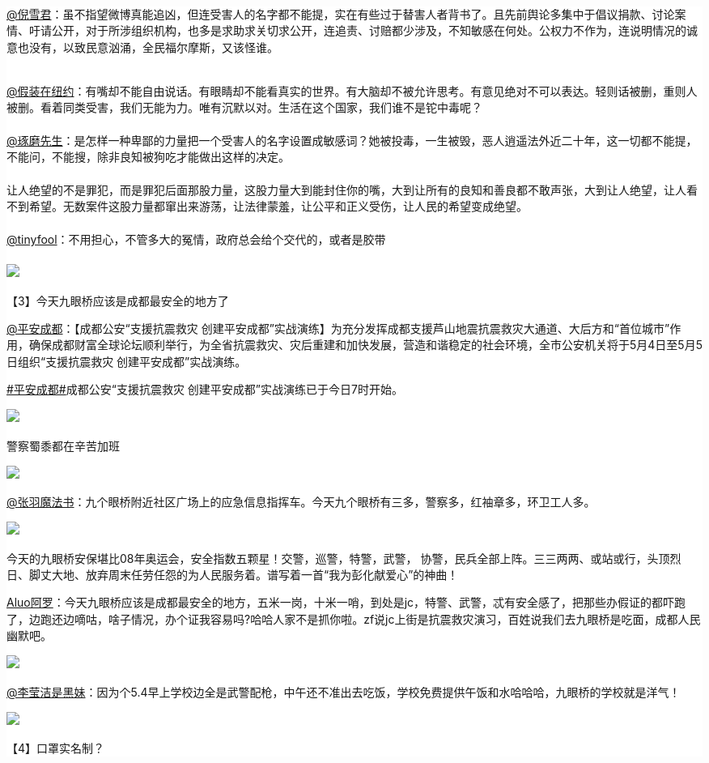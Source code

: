 <a class="WB_name S_func3" title="倪雪君" href="http://weibo.com/1865328785" nick-name="倪雪君" usercard="id=1865328785" node-type="feed_list_originNick">@倪雪君</a>：虽不指望微博真能追凶，但连受害人的名字都不能提，实在有些过于替害人者背书了。且先前舆论多集中于倡议捐款、讨论案情、吁请公开，对于所涉组织机构，也多是求助求关切求公开，连追责、讨赔都少涉及，不知敏感在何处。公权力不作为，连说明情况的诚意也没有，以致民意汹涌，全民福尔摩斯，又该怪谁。</div>
</div>
<div class="WB_text" node-type="feed_list_reason">&#160;</div>
<div class="WB_info">
<a class="WB_name S_func3" title="假装在纽约" href="http://weibo.com/sudd" nick-name="假装在纽约" usercard="id=1645101450" node-type="feed_list_originNick">@假装在纽约</a><a title="微博会员" href="http://vip.weibo.com/personal?from=main" target="_blank" action-type="ignore_list"><i class="W_ico16 ico_member"></i></a>：有嘴却不能自由说话。有眼睛却不能看真实的世界。有大脑却不被允许思考。有意见绝对不可以表达。轻则话被删，重则人被删。看着同类受害，我们无能为力。唯有沉默以对。生活在这个国家，我们谁不是铊中毒呢？</div>
<div class="WB_info">&#160;</div>
<div class="WB_info">
<a class="WB_name S_func3" title="琢磨先生" href="http://weibo.com/coachguo" nick-name="琢磨先生" usercard="id=1665372775" node-type="feed_list_originNick">@琢磨先生</a>：是怎样一种卑鄙的力量把一个受害人的名字设置成敏感词？她被投毒，一生被毁，恶人逍遥法外近二十年，这一切都不能提，不能问，不能搜，除非良知被狗吃才能做出这样的决定。</div>
<div class="WB_info">&#160;</div>
<div class="WB_info">让人绝望的不是罪犯，而是罪犯后面那股力量，这股力量大到能封住你的嘴，大到让所有的良知和善良都不敢声张，大到让人绝望，让人看不到希望。无数案件这股力量都窜出来游荡，让法律蒙羞，让公平和正义受伤，让人民的希望变成绝望。</div>
<div class="WB_info">&#160;</div>
<div class="WB_info">
<div class="WB_info">
<a class="WB_name S_func3" title="tinyfool" href="http://weibo.com/tinyfool" nick-name="tinyfool" usercard="id=1400229064" node-type="feed_list_originNick">@tinyfool</a><a href="http://verified.weibo.com/verify" target="_blank"><i class="W_ico16 approve" title="新浪个人认证 "></i></a>：不用担心，不管多大的冤情，政府总会给个交代的，或者是胶带</div>
</div>
<div class="WB_info">&#160;</div>
<div class="WB_info"><img style="BORDER-BOTTOM-COLOR: #000000; BORDER-TOP-COLOR: #000000; BORDER-RIGHT-COLOR: #000000; BORDER-LEFT-COLOR: #000000" border="0" src="http://ptimg.org:88/dapenti/CPOpWyVb/Ax403.jpg"></div>
<p>【3】今天九眼桥应该是成都最安全的地方了</p>
<p><a href="http://e.weibo.com/2206820037" target="_blank">@平安成都</a>：【成都公安“支援抗震救灾 创建平安成都”实战演练】为充分发挥成都支援芦山地震抗震救灾大通道、大后方和“首位城市”作用，确保成都财富全球论坛顺利举行，为全省抗震救灾、灾后重建和加快发展，营造和谐稳定的社会环境，全市公安机关将于5月4日至5月5日组织“支援抗震救灾 创建平安成都”实战演练。</p>
<div class="WB_text" node-type="feed_list_reason">
<a class="a_topic" href="http://huati.weibo.com/k/%E5%B9%B3%E5%AE%89%E6%88%90%E9%83%BD?from=501">#平安成都#</a>成都公安“支援抗震救灾 创建平安成都”实战演练已于今日7时开始。</div>
<p><img style="BORDER-BOTTOM-COLOR: #000000; BORDER-TOP-COLOR: #000000; BORDER-RIGHT-COLOR: #000000; BORDER-LEFT-COLOR: #000000" border="0" src="http://ptimg.org:88/dapenti/CPNQcIEb/8Pbhp.jpg"></p>
<p>警察蜀黍都在辛苦加班</p>
<p><img style="BORDER-BOTTOM-COLOR: #000000; BORDER-TOP-COLOR: #000000; BORDER-RIGHT-COLOR: #000000; BORDER-LEFT-COLOR: #000000" border="0" src="http://ptimg.org:88/dapenti/CPNR3SuA/MgacM.jpg"></p>
<div class="WB_info">
<a class="WB_name S_func3" title="张羽魔法书" href="http://weibo.com/zy128" nick-name="张羽魔法书" usercard="id=1356229970" node-type="feed_list_originNick">@张羽魔法书</a>：九个眼桥附近社区广场上的应急信息指挥车。今天九个眼桥有三多，警察多，红袖章多，环卫工人多。</div>
<p><img style="BORDER-BOTTOM-COLOR: #000000; BORDER-TOP-COLOR: #000000; BORDER-RIGHT-COLOR: #000000; BORDER-LEFT-COLOR: #000000" border="0" src="http://ptimg.org:88/dapenti/CPNR3je7/uBdMV.jpg"></p>
<p>今天的九眼桥安保堪比08年奥运会，安全指数五颗星！交警，巡警，特警，武警， 协警，民兵全部上阵。三三两两、或站或行，头顶烈日、脚丈大地、放弃周末任劳任怨的为人民服务着。谱写着一首“我为彭化献爱心”的神曲！</p>
<p><a title="Aluo阿罗" href="http://weibo.com/u/1852940704" target="_blank" nick-name="Aluo阿罗" usercard="id=1852940704&amp;usercardkey=weibo_mp" suda-data="key=tblog_search_v4.1&amp;value=weibo_feed_other:1852940704">Aluo阿罗</a>：今天九眼桥应该是成都最安全的地方，五米一岗，十米一哨，到处是jc，特警、武警，忒有安全感了，把那些办假证的都吓跑了，边跑还边嘀咕，啥子情况，办个证我容易吗?哈哈人家不是抓你啦。zf说jc上街是抗震救灾演习，百姓说我们去九眼桥是吃面，成都人民幽默吧。 </p>
<p><img style="BORDER-BOTTOM-COLOR: #000000; BORDER-TOP-COLOR: #000000; BORDER-RIGHT-COLOR: #000000; BORDER-LEFT-COLOR: #000000" border="0" src="http://ww4.sinaimg.cn/large/6283e751gw1e4c4clxukoj20dj4jqdte.jpg"></p>
<div class="WB_info">
<a class="WB_name S_func3" title="李莹洁是黑妹" href="http://weibo.com/2307395884" nick-name="李莹洁是黑妹" usercard="id=2307395884" node-type="feed_list_originNick">@李莹洁是黑妹</a>：因为个5.4早上学校边全是武警配枪，中午还不准出去吃饭，学校免费提供午饭和水哈哈哈，九眼桥的学校就是洋气！</div>
<p><img style="BORDER-BOTTOM-COLOR: #000000; BORDER-TOP-COLOR: #000000; BORDER-RIGHT-COLOR: #000000; BORDER-LEFT-COLOR: #000000" border="0" src="http://ptimg.org:88/dapenti/CPOhSgao/aLvNs.jpg"></p>
<p>【4】口罩实名制？</p>